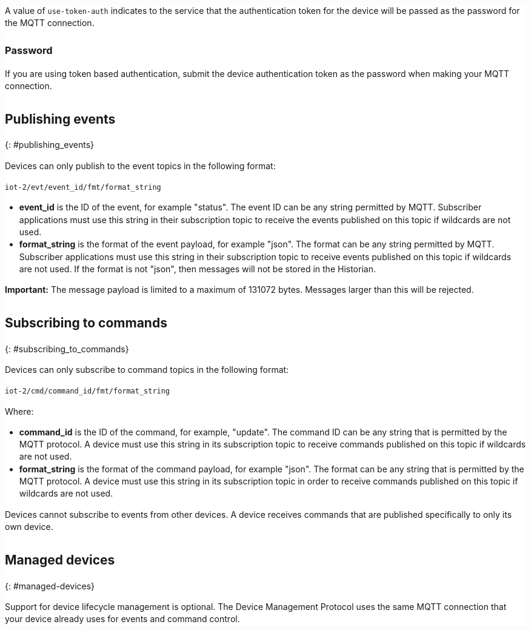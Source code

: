 A value of ``use-token-auth`` indicates to the service that the authentication token for the device will be passed as the password for the MQTT connection.


### Password

If you are using token based authentication, submit the device authentication token as the password when making your MQTT connection.


## Publishing events
{: #publishing_events}

Devices can only publish to the event topics in the following format:

```
iot-2/evt/event_id/fmt/format_string
```

-  **event\_id** is the ID of the event, for example "status".  The event ID can be any string permitted by MQTT.  Subscriber applications must use this string in their subscription topic to receive the events published on this topic if wildcards are not used.
-  **format\_string** is the format of the event payload, for example "json".  The format can be any string permitted by MQTT.  Subscriber applications must use this string in their subscription topic to receive events published on this topic if wildcards are not used.  If the format is not "json", then messages will not be stored in the Historian.

**Important:** The message payload is limited to a maximum of 131072 bytes.  Messages larger than this will be rejected.


## Subscribing to commands
{: #subscribing_to_commands}

Devices can only subscribe to command topics in the following format:

```
iot-2/cmd/command_id/fmt/format_string
```
Where:

-  **command\_id** is the ID of the command, for example, "update".  The command ID can be any string that is permitted by the MQTT protocol.  A device must use this string in its subscription topic to receive commands published on this topic if wildcards are not used.
-  **format\_string** is the format of the command payload, for example "json".  The format can be any string that is permitted by the MQTT protocol.  A device must use this string in its subscription topic in order to receive commands published on this topic if wildcards are not used.

Devices cannot subscribe to events from other devices. A device receives commands that are published specifically to only its own device.

## Managed devices
{: #managed-devices}

Support for device lifecycle management is optional. The Device Management Protocol uses the same MQTT connection that your device already uses for events and command control.
